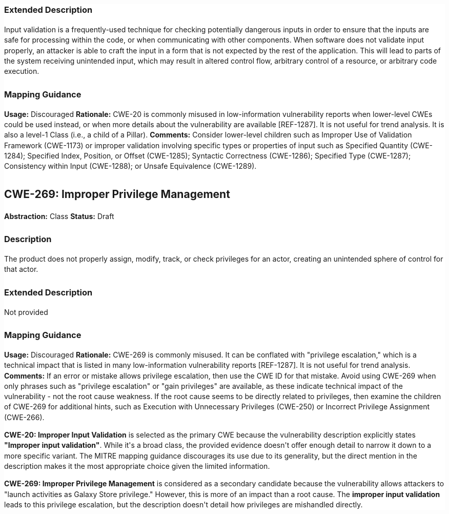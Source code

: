### Extended Description
Input validation is a frequently-used technique for checking potentially dangerous inputs in order to ensure that the inputs are safe for processing within the code, or when communicating with other components. When software does not validate input properly, an attacker is able to craft the input in a form that is not expected by the rest of the application. This will lead to parts of the system receiving unintended input, which may result in altered control flow, arbitrary control of a resource, or arbitrary code execution.
### Mapping Guidance
**Usage:** Discouraged
**Rationale:** CWE-20 is commonly misused in low-information vulnerability reports when lower-level CWEs could be used instead, or when more details about the vulnerability are available [REF-1287]. It is not useful for trend analysis. It is also a level-1 Class (i.e., a child of a Pillar).
**Comments:** Consider lower-level children such as Improper Use of Validation Framework (CWE-1173) or improper validation involving specific types or properties of input such as Specified Quantity (CWE-1284); Specified Index, Position, or Offset (CWE-1285); Syntactic Correctness (CWE-1286); Specified Type (CWE-1287); Consistency within Input (CWE-1288); or Unsafe Equivalence (CWE-1289).

## CWE-269: Improper Privilege Management
**Abstraction:** Class
**Status:** Draft

### Description
The product does not properly assign, modify, track, or check privileges for an actor, creating an unintended sphere of control for that actor.

### Extended Description
Not provided

### Mapping Guidance
**Usage:** Discouraged
**Rationale:** CWE-269 is commonly misused. It can be conflated with "privilege escalation," which is a technical impact that is listed in many low-information vulnerability reports [REF-1287]. It is not useful for trend analysis.
**Comments:** If an error or mistake allows privilege escalation, then use the CWE ID for that mistake. Avoid using CWE-269 when only phrases such as "privilege escalation" or "gain privileges" are available, as these indicate technical impact of the vulnerability - not the root cause weakness. If the root cause seems to be directly related to privileges, then examine the children of CWE-269 for additional hints, such as Execution with Unnecessary Privileges (CWE-250) or Incorrect Privilege Assignment (CWE-266).

**CWE-20: Improper Input Validation** is selected as the primary CWE because the vulnerability description explicitly states **"Improper input validation"**. While it's a broad class, the provided evidence doesn't offer enough detail to narrow it down to a more specific variant. The MITRE mapping guidance discourages its use due to its generality, but the direct mention in the description makes it the most appropriate choice given the limited information.

**CWE-269: Improper Privilege Management** is considered as a secondary candidate because the vulnerability allows attackers to "launch activities as Galaxy Store privilege." However, this is more of an impact than a root cause. The **improper input validation** leads to this privilege escalation, but the description doesn't detail how privileges are mishandled directly.
